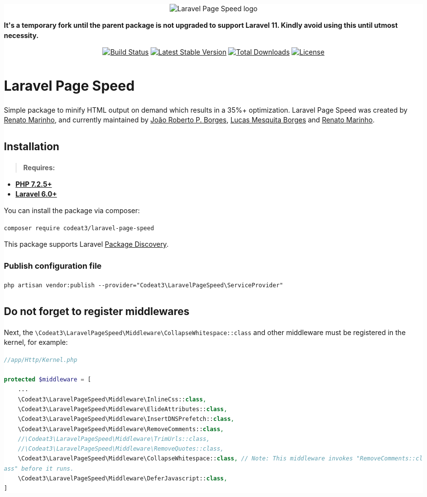 <p align="center">
    <img width="400" src="https://raw.githubusercontent.com/codeat3/laravel-page-speed/master/art/logo.png" alt="Laravel Page Speed logo" />
</p>

**It's a temporary fork until the parent package is not upgraded to support Laravel 11. Kindly avoid using this until utmost necessity.**

<p align="center">
<a href="https://travis-ci.org/codeat3/laravel-page-speed"><img src="https://travis-ci.org/codeat3/laravel-page-speed.svg?branch=master" alt="Build Status"></a>
<a href="https://packagist.org/packages/codeat3/laravel-page-speed"><img src="https://poser.pugx.org/codeat3/laravel-page-speed/version" alt="Latest Stable Version"></a>
<a href="https://packagist.org/packages/codeat3/laravel-page-speed"><img src="https://poser.pugx.org/codeat3/laravel-page-speed/downloads" alt="Total Downloads"></a>
<a href="https://packagist.org/packages/codeat3/laravel-page-speed"><img src="https://poser.pugx.org/codeat3/laravel-page-speed/license" alt="License"></a>
</p>

# Laravel Page Speed

Simple package to minify HTML output on demand which results in a 35%+ optimization. Laravel Page Speed was created by [Renato Marinho][link-author], and currently maintained by [João Roberto P. Borges][link-maintainer], [Lucas Mesquita Borges][link-maintainer-2] and [Renato Marinho][link-author].

## Installation

> **Requires:**
- **[PHP 7.2.5+](https://php.net/releases/)**
- **[Laravel 6.0+](https://github.com/laravel/laravel)**

You can install the package via composer:

```sh
composer require codeat3/laravel-page-speed
```

This package supports Laravel [Package Discovery][link-package-discovery].

### Publish configuration file

 `php artisan vendor:publish --provider="Codeat3\LaravelPageSpeed\ServiceProvider"`

## Do not forget to register middlewares

Next, the `\Codeat3\LaravelPageSpeed\Middleware\CollapseWhitespace::class` and other middleware must be registered in the kernel, for example:

```php
//app/Http/Kernel.php

protected $middleware = [
    ...
    \Codeat3\LaravelPageSpeed\Middleware\InlineCss::class,
    \Codeat3\LaravelPageSpeed\Middleware\ElideAttributes::class,
    \Codeat3\LaravelPageSpeed\Middleware\InsertDNSPrefetch::class,
    \Codeat3\LaravelPageSpeed\Middleware\RemoveComments::class,
    //\Codeat3\LaravelPageSpeed\Middleware\TrimUrls::class,
    //\Codeat3\LaravelPageSpeed\Middleware\RemoveQuotes::class,
    \Codeat3\LaravelPageSpeed\Middleware\CollapseWhitespace::class, // Note: This middleware invokes "RemoveComments::class" before it runs.
    \Codeat3\LaravelPageSpeed\Middleware\DeferJavascript::class,
]
```


[link-before]: https://i.imgur.com/cN3MWYh.png
[link-after]: https://i.imgur.com/IKWKLkL.png
[link-author]: https://github.com/renatomarinho
[link-maintainer]: https://github.com/joaorobertopb
[link-maintainer-2]: https://github.com/lucasMesquitaBorges
[link-contributors]: ../../contributors
[link-file-download]: https://laravel.com/docs/6.0/responses#file-downloads
[link-package-discovery]: https://laravel.com/docs/6.0/packages#package-discovery